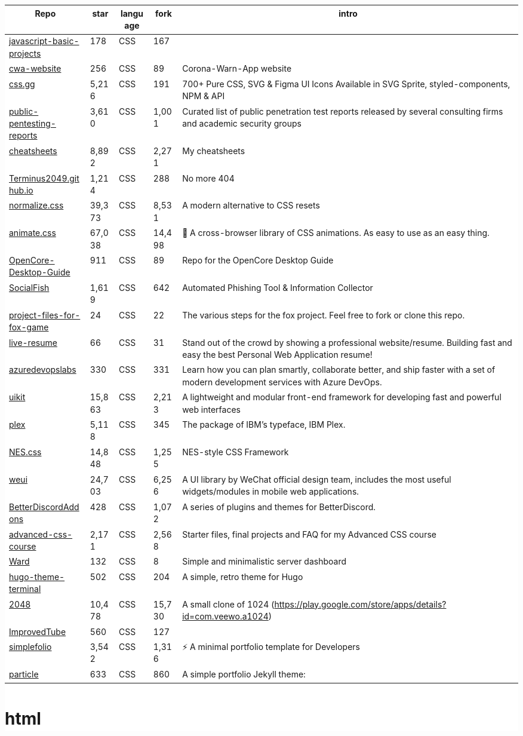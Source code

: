 Repo|star|language|fork|intro
-|-|-|-|-
[javascript-basic-projects](https://github.com/john-smilga/javascript-basic-projects)|178|CSS|167|
[cwa-website](https://github.com/corona-warn-app/cwa-website)|256|CSS|89|Corona-Warn-App website
[css.gg](https://github.com/astrit/css.gg)|5,216|CSS|191|700+ Pure CSS, SVG & Figma UI Icons Available in SVG Sprite, styled-components, NPM & API
[public-pentesting-reports](https://github.com/juliocesarfort/public-pentesting-reports)|3,610|CSS|1,001|Curated list of public penetration test reports released by several consulting firms and academic security groups
[cheatsheets](https://github.com/rstacruz/cheatsheets)|8,892|CSS|2,271|My cheatsheets
[Terminus2049.github.io](https://github.com/Terminus2049/Terminus2049.github.io)|1,214|CSS|288|No more 404
[normalize.css](https://github.com/necolas/normalize.css)|39,373|CSS|8,531|A modern alternative to CSS resets
[animate.css](https://github.com/animate-css/animate.css)|67,038|CSS|14,498|🍿 A cross-browser library of CSS animations. As easy to use as an easy thing.
[OpenCore-Desktop-Guide](https://github.com/dortania/OpenCore-Desktop-Guide)|911|CSS|89|Repo for the OpenCore Desktop Guide
[SocialFish](https://github.com/UndeadSec/SocialFish)|1,619|CSS|642|Automated Phishing Tool & Information Collector
[project-files-for-fox-game](https://github.com/btholt/project-files-for-fox-game)|24|CSS|22|The various steps for the fox project. Feel free to fork or clone this repo.
[live-resume](https://github.com/guilhermeborgesbastos/live-resume)|66|CSS|31|Stand out of the crowd by showing a professional website/resume. Building fast and easy the best Personal Web Application resume!
[azuredevopslabs](https://github.com/microsoft/azuredevopslabs)|330|CSS|331|Learn how you can plan smartly, collaborate better, and ship faster with a set of modern development services with Azure DevOps.
[uikit](https://github.com/uikit/uikit)|15,863|CSS|2,213|A lightweight and modular front-end framework for developing fast and powerful web interfaces
[plex](https://github.com/IBM/plex)|5,118|CSS|345|The package of IBM’s typeface, IBM Plex.
[NES.css](https://github.com/nostalgic-css/NES.css)|14,848|CSS|1,255|NES-style CSS Framework | ファミコン風CSSフレームワーク
[weui](https://github.com/Tencent/weui)|24,703|CSS|6,256|A UI library by WeChat official design team, includes the most useful widgets/modules in mobile web applications.
[BetterDiscordAddons](https://github.com/mwittrien/BetterDiscordAddons)|428|CSS|1,072|A series of plugins and themes for BetterDiscord.
[advanced-css-course](https://github.com/jonasschmedtmann/advanced-css-course)|2,171|CSS|2,568|Starter files, final projects and FAQ for my Advanced CSS course
[Ward](https://github.com/B-Software/Ward)|132|CSS|8|Simple and minimalistic server dashboard
[hugo-theme-terminal](https://github.com/panr/hugo-theme-terminal)|502|CSS|204|A simple, retro theme for Hugo
[2048](https://github.com/gabrielecirulli/2048)|10,478|CSS|15,730|A small clone of 1024 (https://play.google.com/store/apps/details?id=com.veewo.a1024)
[ImprovedTube](https://github.com/ImprovedTube/ImprovedTube)|560|CSS|127|
[simplefolio](https://github.com/cobidev/simplefolio)|3,542|CSS|1,316|⚡️ A minimal portfolio template for Developers
[particle](https://github.com/nrandecker/particle)|633|CSS|860|A simple portfolio Jekyll theme:


# html

